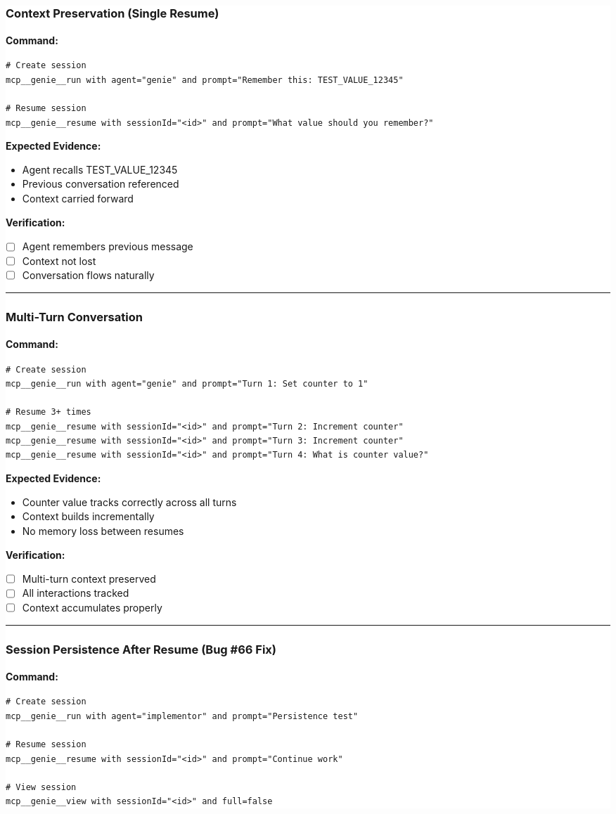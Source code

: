 
### Context Preservation (Single Resume)
**Command:**
```
# Create session
mcp__genie__run with agent="genie" and prompt="Remember this: TEST_VALUE_12345"

# Resume session
mcp__genie__resume with sessionId="<id>" and prompt="What value should you remember?"
```

**Expected Evidence:**
- Agent recalls TEST_VALUE_12345
- Previous conversation referenced
- Context carried forward

**Verification:**
- [ ] Agent remembers previous message
- [ ] Context not lost
- [ ] Conversation flows naturally

---

### Multi-Turn Conversation
**Command:**
```
# Create session
mcp__genie__run with agent="genie" and prompt="Turn 1: Set counter to 1"

# Resume 3+ times
mcp__genie__resume with sessionId="<id>" and prompt="Turn 2: Increment counter"
mcp__genie__resume with sessionId="<id>" and prompt="Turn 3: Increment counter"
mcp__genie__resume with sessionId="<id>" and prompt="Turn 4: What is counter value?"
```

**Expected Evidence:**
- Counter value tracks correctly across all turns
- Context builds incrementally
- No memory loss between resumes

**Verification:**
- [ ] Multi-turn context preserved
- [ ] All interactions tracked
- [ ] Context accumulates properly

---

### Session Persistence After Resume (Bug #66 Fix)
**Command:**
```
# Create session
mcp__genie__run with agent="implementor" and prompt="Persistence test"

# Resume session
mcp__genie__resume with sessionId="<id>" and prompt="Continue work"

# View session
mcp__genie__view with sessionId="<id>" and full=false
```
